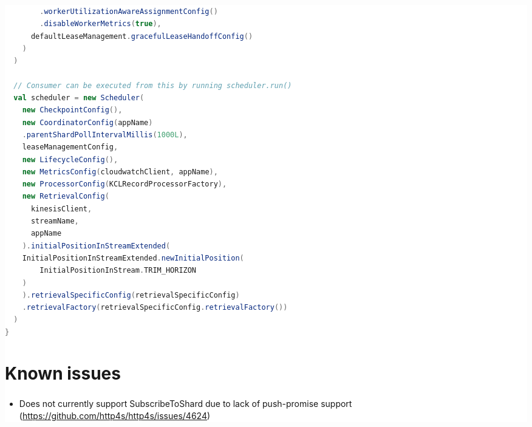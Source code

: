 ```scala
        .workerUtilizationAwareAssignmentConfig()
        .disableWorkerMetrics(true),
      defaultLeaseManagement.gracefulLeaseHandoffConfig()
    )
  )
  
  // Consumer can be executed from this by running scheduler.run()
  val scheduler = new Scheduler(
    new CheckpointConfig(),
    new CoordinatorConfig(appName)
    .parentShardPollIntervalMillis(1000L),
    leaseManagementConfig,
    new LifecycleConfig(),
    new MetricsConfig(cloudwatchClient, appName),
    new ProcessorConfig(KCLRecordProcessorFactory),
    new RetrievalConfig(
      kinesisClient,
      streamName,
      appName
    ).initialPositionInStreamExtended(
    InitialPositionInStreamExtended.newInitialPosition(
        InitialPositionInStream.TRIM_HORIZON
    )
    ).retrievalSpecificConfig(retrievalSpecificConfig)
    .retrievalFactory(retrievalSpecificConfig.retrievalFactory())
  )
}
```

# Known issues
- Does not currently support SubscribeToShard due to lack of push-promise support (https://github.com/http4s/http4s/issues/4624)
